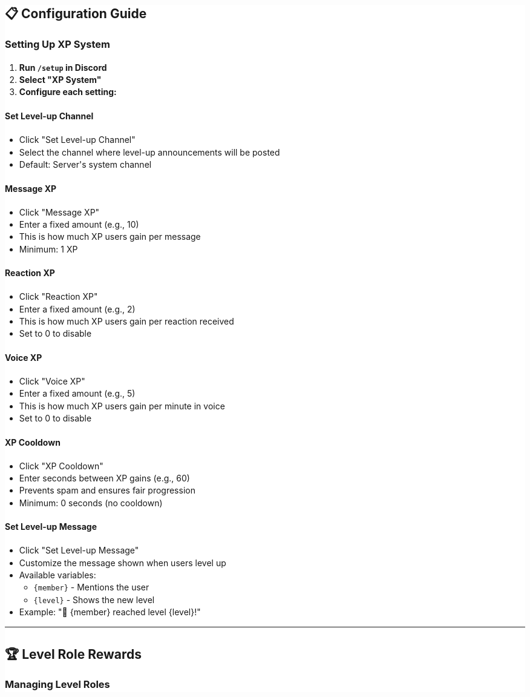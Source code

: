 ## 📋 Configuration Guide

### Setting Up XP System

1. **Run `/setup` in Discord**
2. **Select "XP System"**
3. **Configure each setting:**

#### Set Level-up Channel
- Click "Set Level-up Channel"
- Select the channel where level-up announcements will be posted
- Default: Server's system channel

#### Message XP
- Click "Message XP"
- Enter a fixed amount (e.g., 10)
- This is how much XP users gain per message
- Minimum: 1 XP

#### Reaction XP
- Click "Reaction XP"
- Enter a fixed amount (e.g., 2)
- This is how much XP users gain per reaction received
- Set to 0 to disable

#### Voice XP
- Click "Voice XP"
- Enter a fixed amount (e.g., 5)
- This is how much XP users gain per minute in voice
- Set to 0 to disable

#### XP Cooldown
- Click "XP Cooldown"
- Enter seconds between XP gains (e.g., 60)
- Prevents spam and ensures fair progression
- Minimum: 0 seconds (no cooldown)

#### Set Level-up Message
- Click "Set Level-up Message"
- Customize the message shown when users level up
- Available variables:
  - `{member}` - Mentions the user
  - `{level}` - Shows the new level
- Example: "🎉 {member} reached level {level}!"

---

## 🏆 Level Role Rewards

### Managing Level Roles
